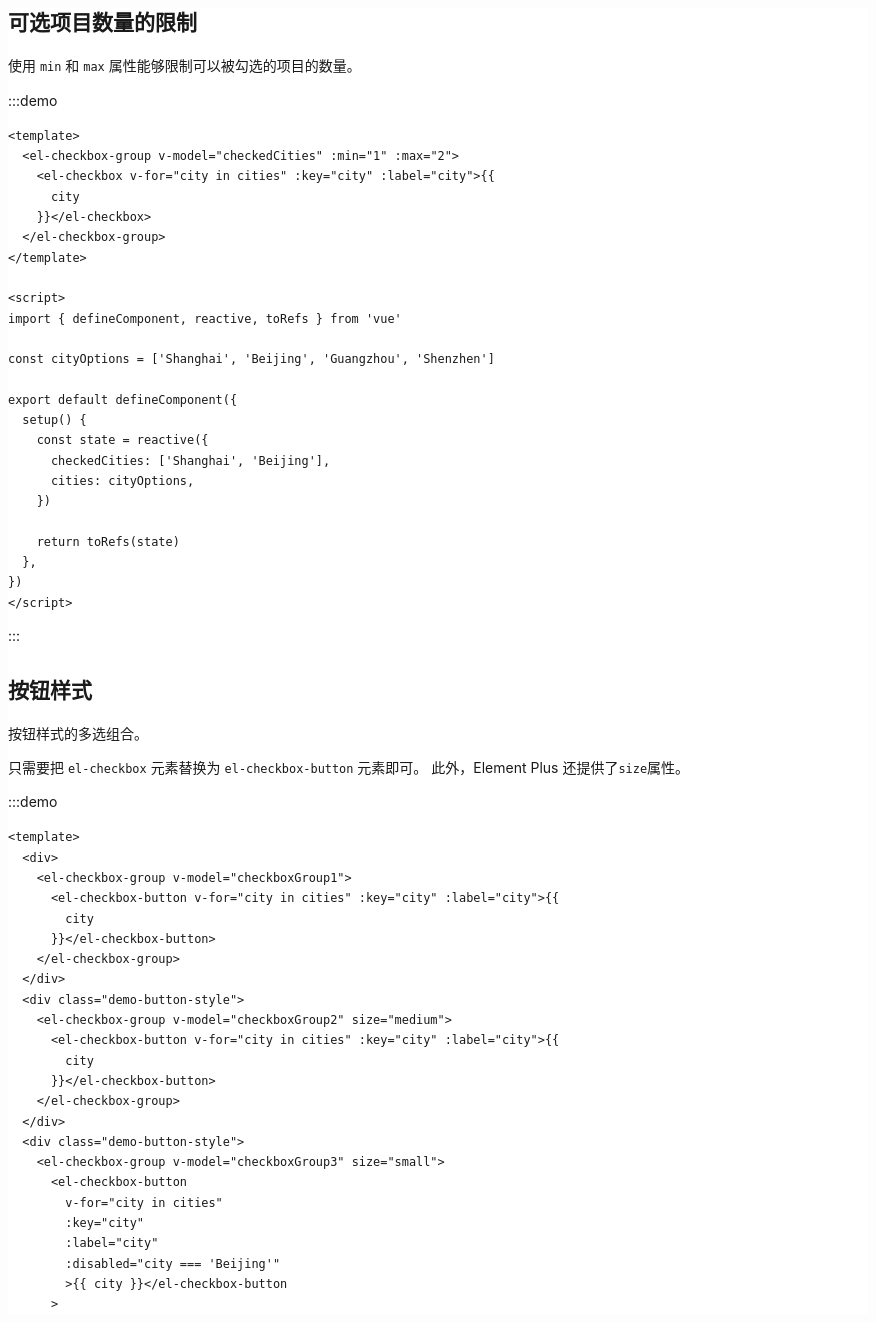 
## 可选项目数量的限制
使用 `min` 和 `max` 属性能够限制可以被勾选的项目的数量。

:::demo
```vue
<template>
  <el-checkbox-group v-model="checkedCities" :min="1" :max="2">
    <el-checkbox v-for="city in cities" :key="city" :label="city">{{
      city
    }}</el-checkbox>
  </el-checkbox-group>
</template>

<script>
import { defineComponent, reactive, toRefs } from 'vue'

const cityOptions = ['Shanghai', 'Beijing', 'Guangzhou', 'Shenzhen']

export default defineComponent({
  setup() {
    const state = reactive({
      checkedCities: ['Shanghai', 'Beijing'],
      cities: cityOptions,
    })

    return toRefs(state)
  },
})
</script>
```
:::

## 按钮样式
按钮样式的多选组合。

只需要把 `el-checkbox` 元素替换为 `el-checkbox-button` 元素即可。 此外，Element Plus 还提供了`size`属性。

:::demo
```vue
<template>
  <div>
    <el-checkbox-group v-model="checkboxGroup1">
      <el-checkbox-button v-for="city in cities" :key="city" :label="city">{{
        city
      }}</el-checkbox-button>
    </el-checkbox-group>
  </div>
  <div class="demo-button-style">
    <el-checkbox-group v-model="checkboxGroup2" size="medium">
      <el-checkbox-button v-for="city in cities" :key="city" :label="city">{{
        city
      }}</el-checkbox-button>
    </el-checkbox-group>
  </div>
  <div class="demo-button-style">
    <el-checkbox-group v-model="checkboxGroup3" size="small">
      <el-checkbox-button
        v-for="city in cities"
        :key="city"
        :label="city"
        :disabled="city === 'Beijing'"
        >{{ city }}</el-checkbox-button
      >
```